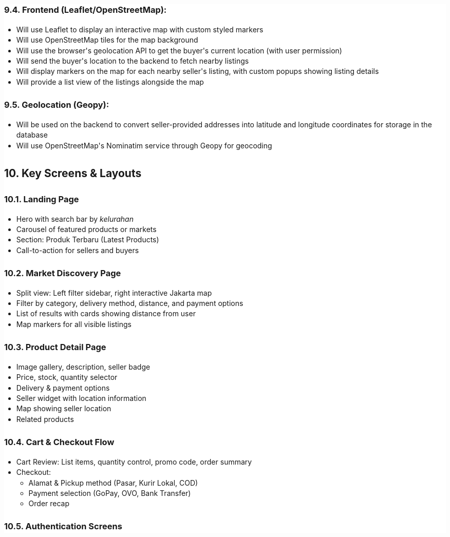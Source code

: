 ### 9.4. Frontend (Leaflet/OpenStreetMap):

* Will use Leaflet to display an interactive map with custom styled markers
* Will use OpenStreetMap tiles for the map background
* Will use the browser's geolocation API to get the buyer's current location (with user permission)
* Will send the buyer's location to the backend to fetch nearby listings
* Will display markers on the map for each nearby seller's listing, with custom popups showing listing details
* Will provide a list view of the listings alongside the map

### 9.5. Geolocation (Geopy):

* Will be used on the backend to convert seller-provided addresses into latitude and longitude coordinates for storage in the database
* Will use OpenStreetMap's Nominatim service through Geopy for geocoding

## 10. Key Screens & Layouts

### 10.1. Landing Page

* Hero with search bar by *kelurahan*
* Carousel of featured products or markets
* Section: Produk Terbaru (Latest Products)
* Call-to-action for sellers and buyers

### 10.2. Market Discovery Page

* Split view: Left filter sidebar, right interactive Jakarta map
* Filter by category, delivery method, distance, and payment options
* List of results with cards showing distance from user
* Map markers for all visible listings

### 10.3. Product Detail Page

* Image gallery, description, seller badge
* Price, stock, quantity selector
* Delivery & payment options
* Seller widget with location information
* Map showing seller location
* Related products

### 10.4. Cart & Checkout Flow

* Cart Review: List items, quantity control, promo code, order summary
* Checkout:
  * Alamat & Pickup method (Pasar, Kurir Lokal, COD)
  * Payment selection (GoPay, OVO, Bank Transfer)
  * Order recap

### 10.5. Authentication Screens
